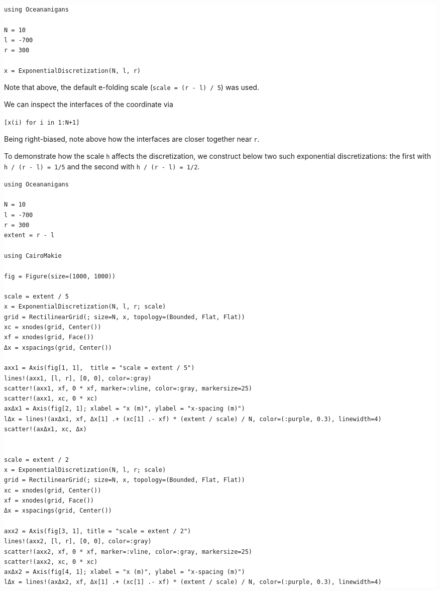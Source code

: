 ```@example exponentialdiscretization
using Oceananigans

N = 10
l = -700
r = 300

x = ExponentialDiscretization(N, l, r)
```

Note that above, the default e-folding scale (`scale = (r - l) / 5`) was used.

We can inspect the interfaces of the coordinate via

```@example exponentialdiscretization
[x(i) for i in 1:N+1]
```

Being right-biased, note above how the interfaces are closer together near ``r``.

To demonstrate how the scale ``h`` affects the discretization, we construct below two such exponential
discretizations: the first with ``h / (r - l) = 1/5`` and the second with ``h / (r - l) = 1/2``.

```@example exponentialdiscretization
using Oceananigans

N = 10
l = -700
r = 300
extent = r - l

using CairoMakie

fig = Figure(size=(1000, 1000))

scale = extent / 5
x = ExponentialDiscretization(N, l, r; scale)
grid = RectilinearGrid(; size=N, x, topology=(Bounded, Flat, Flat))
xc = xnodes(grid, Center())
xf = xnodes(grid, Face())
Δx = xspacings(grid, Center())

axx1 = Axis(fig[1, 1],  title = "scale = extent / 5")
lines!(axx1, [l, r], [0, 0], color=:gray)
scatter!(axx1, xf, 0 * xf, marker=:vline, color=:gray, markersize=25)
scatter!(axx1, xc, 0 * xc)
axΔx1 = Axis(fig[2, 1]; xlabel = "x (m)", ylabel = "x-spacing (m)")
lΔx = lines!(axΔx1, xf, Δx[1] .+ (xc[1] .- xf) * (extent / scale) / N, color=(:purple, 0.3), linewidth=4)
scatter!(axΔx1, xc, Δx)


scale = extent / 2
x = ExponentialDiscretization(N, l, r; scale)
grid = RectilinearGrid(; size=N, x, topology=(Bounded, Flat, Flat))
xc = xnodes(grid, Center())
xf = xnodes(grid, Face())
Δx = xspacings(grid, Center())

axx2 = Axis(fig[3, 1], title = "scale = extent / 2")
lines!(axx2, [l, r], [0, 0], color=:gray)
scatter!(axx2, xf, 0 * xf, marker=:vline, color=:gray, markersize=25)
scatter!(axx2, xc, 0 * xc)
axΔx2 = Axis(fig[4, 1]; xlabel = "x (m)", ylabel = "x-spacing (m)")
lΔx = lines!(axΔx2, xf, Δx[1] .+ (xc[1] .- xf) * (extent / scale) / N, color=(:purple, 0.3), linewidth=4)
```
